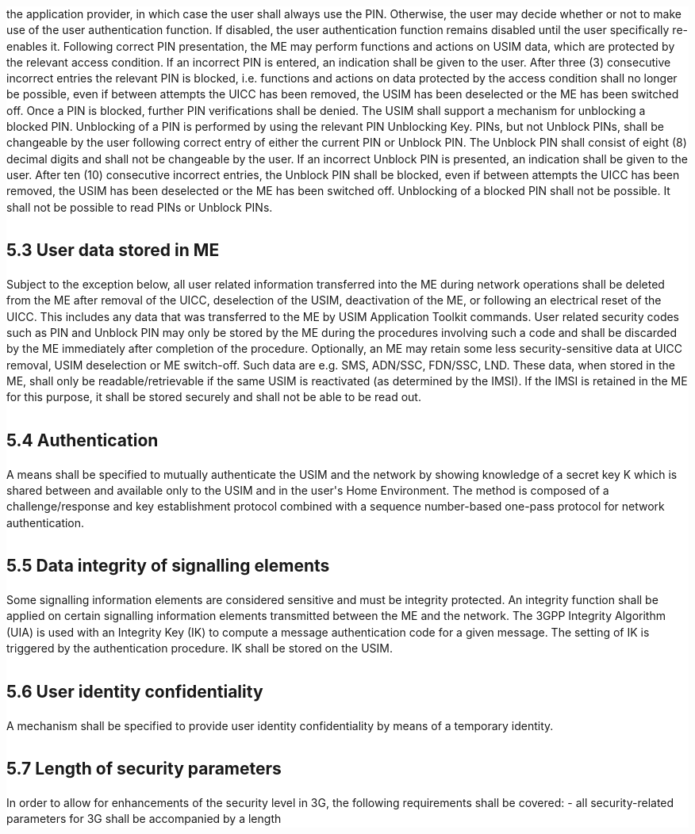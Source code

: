 the application provider, in which case the user shall always use the PIN.
Otherwise, the user may decide whether or not to make use of the user
authentication function. If disabled, the user authentication function remains
disabled until the user specifically re-enables it.
Following correct PIN presentation, the ME may perform functions and actions
on USIM data, which are protected by the relevant access condition.
If an incorrect PIN is entered, an indication shall be given to the user.
After three (3) consecutive incorrect entries the relevant PIN is blocked,
i.e. functions and actions on data protected by the access condition shall no
longer be possible, even if between attempts the UICC has been removed, the
USIM has been deselected or the ME has been switched off. Once a PIN is
blocked, further PIN verifications shall be denied.
The USIM shall support a mechanism for unblocking a blocked PIN. Unblocking of
a PIN is performed by using the relevant PIN Unblocking Key.
PINs, but not Unblock PINs, shall be changeable by the user following correct
entry of either the current PIN or Unblock PIN.
The Unblock PIN shall consist of eight (8) decimal digits and shall not be
changeable by the user. If an incorrect Unblock PIN is presented, an
indication shall be given to the user. After ten (10) consecutive incorrect
entries, the Unblock PIN shall be blocked, even if between attempts the UICC
has been removed, the USIM has been deselected or the ME has been switched
off. Unblocking of a blocked PIN shall not be possible.
It shall not be possible to read PINs or Unblock PINs.
## 5.3 User data stored in ME
Subject to the exception below, all user related information transferred into
the ME during network operations shall be deleted from the ME after removal of
the UICC, deselection of the USIM, deactivation of the ME, or following an
electrical reset of the UICC. This includes any data that was transferred to
the ME by USIM Application Toolkit commands.
User related security codes such as PIN and Unblock PIN may only be stored by
the ME during the procedures involving such a code and shall be discarded by
the ME immediately after completion of the procedure.
Optionally, an ME may retain some less security-sensitive data at UICC
removal, USIM deselection or ME switch-off. Such data are e.g. SMS, ADN/SSC,
FDN/SSC, LND. These data, when stored in the ME, shall only be
readable/retrievable if the same USIM is reactivated (as determined by the
IMSI). If the IMSI is retained in the ME for this purpose, it shall be stored
securely and shall not be able to be read out.
## 5.4 Authentication
A means shall be specified to mutually authenticate the USIM and the network
by showing knowledge of a secret key K which is shared between and available
only to the USIM and in the user\'s Home Environment. The method is composed
of a challenge/response and key establishment protocol combined with a
sequence number-based one-pass protocol for network authentication.
## 5.5 Data integrity of signalling elements
Some signalling information elements are considered sensitive and must be
integrity protected. An integrity function shall be applied on certain
signalling information elements transmitted between the ME and the network.
The 3GPP Integrity Algorithm (UIA) is used with an Integrity Key (IK) to
compute a message authentication code for a given message. The setting of IK
is triggered by the authentication procedure. IK shall be stored on the USIM.
## 5.6 User identity confidentiality
A mechanism shall be specified to provide user identity confidentiality by
means of a temporary identity.
## 5.7 Length of security parameters
In order to allow for enhancements of the security level in 3G, the following
requirements shall be covered:
\- all security-related parameters for 3G shall be accompanied by a length